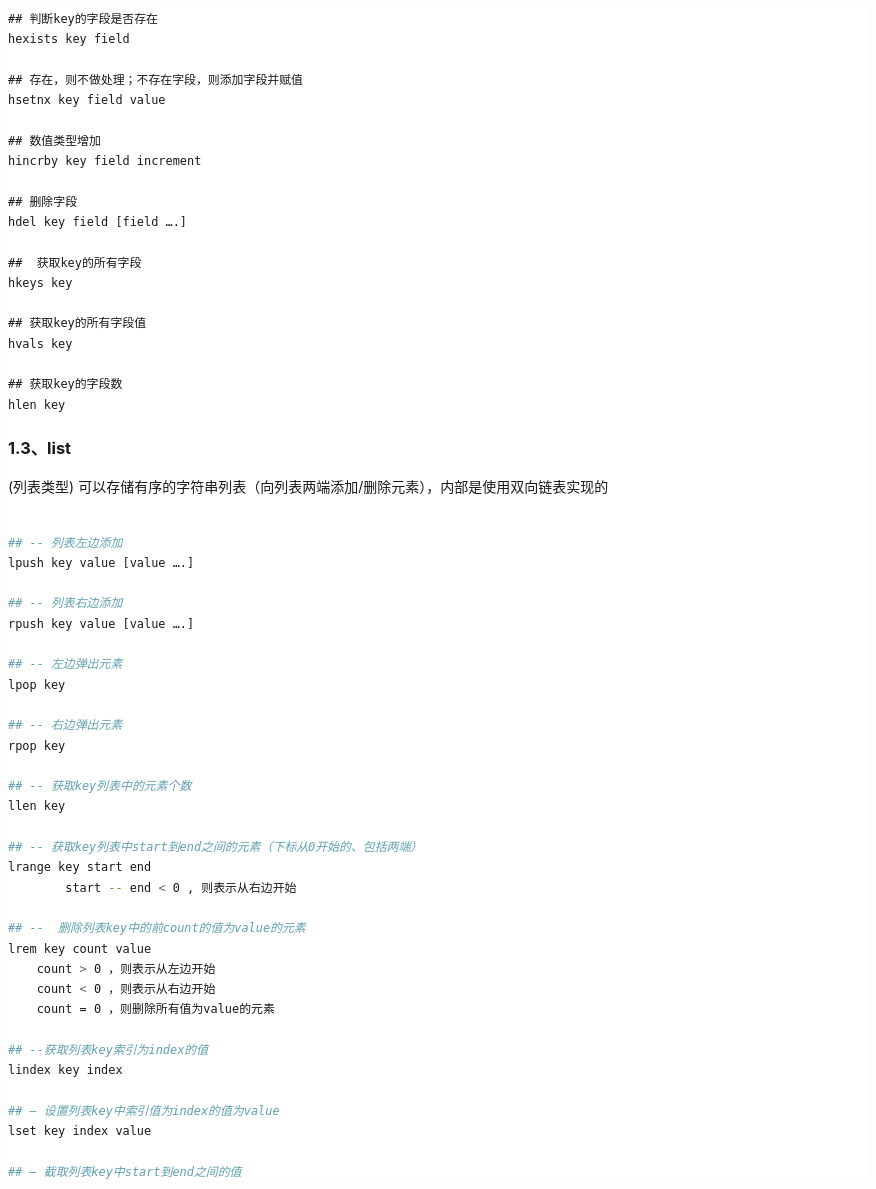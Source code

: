 ~~~shell
## 判断key的字段是否存在
hexists key field  

## 存在，则不做处理；不存在字段，则添加字段并赋值
hsetnx key field value  

## 数值类型增加
hincrby key field increment  

## 删除字段
hdel key field [field ….]  

##  获取key的所有字段
hkeys key  

## 获取key的所有字段值
hvals key  

## 获取key的字段数
hlen key  

~~~




### 1.3、list


(列表类型)
​	可以存储有序的字符串列表（向列表两端添加/删除元素），内部是使用双向链表实现的

~~~bash

## -- 列表左边添加
lpush key value [value ….]  

## -- 列表右边添加
rpush key value [value ….]  

## -- 左边弹出元素
lpop key  

## -- 右边弹出元素
rpop key  

## -- 获取key列表中的元素个数
llen key  

## -- 获取key列表中start到end之间的元素（下标从0开始的、包括两端）
lrange key start end  
		start -- end < 0 , 则表示从右边开始

## --  删除列表key中的前count的值为value的元素
lrem key count value  
	count > 0 ，则表示从左边开始
	count < 0 ，则表示从右边开始
	count = 0 ，则删除所有值为value的元素

## --获取列表key索引为index的值
lindex key index 

## – 设置列表key中索引值为index的值为value
lset key index value 

## – 截取列表key中start到end之间的值
~~~